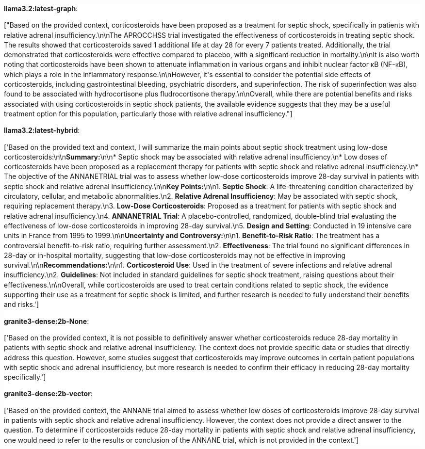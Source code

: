 
**llama3.2:latest-graph**:

["Based on the provided context, corticosteroids have been proposed as a treatment for septic shock, specifically in patients with relative adrenal insufficiency.\n\nThe APROCCHSS trial investigated the effectiveness of corticosteroids in treating septic shock. The results showed that corticosteroids saved 1 additional life at day 28 for every 7 patients treated. Additionally, the trial demonstrated that corticosteroids were effective compared to placebo, with a significant reduction in mortality.\n\nIt is also worth noting that corticosteroids have been shown to attenuate inflammation in various organs and inhibit nuclear factor κB (NF-κB), which plays a role in the inflammatory response.\n\nHowever, it's essential to consider the potential side effects of corticosteroids, including gastrointestinal bleeding, psychiatric disorders, and superinfection. The risk of superinfection was also found to be associated with hydrocortisone plus fludrocortisone therapy.\n\nOverall, while there are potential benefits and risks associated with using corticosteroids in septic shock patients, the available evidence suggests that they may be a useful treatment option for this population, particularly those with relative adrenal insufficiency."]


**llama3.2:latest-hybrid**:

['Based on the provided text and context, I will summarize the main points about septic shock treatment using low-dose corticosteroids:\n\n**Summary:**\n\n* Septic shock may be associated with relative adrenal insufficiency.\n* Low doses of corticosteroids have been proposed as a replacement therapy for patients with septic shock and relative adrenal insufficiency.\n* The objective of the ANNANETRIAL trial was to assess whether low-dose corticosteroids improve 28-day survival in patients with septic shock and relative adrenal insufficiency.\n\n**Key Points:**\n\n1. **Septic Shock**: A life-threatening condition characterized by circulatory, cellular, and metabolic abnormalities.\n2. **Relative Adrenal Insufficiency**: May be associated with septic shock, requiring replacement therapy.\n3. **Low-Dose Corticosteroids**: Proposed as a treatment for patients with septic shock and relative adrenal insufficiency.\n4. **ANNANETRIAL Trial**: A placebo-controlled, randomized, double-blind trial evaluating the effectiveness of low-dose corticosteroids in improving 28-day survival.\n5. **Design and Setting**: Conducted in 19 intensive care units in France from 1995 to 1999.\n\n**Uncertainty and Controversy:**\n\n1. **Benefit-to-Risk Ratio**: The treatment has a controversial benefit-to-risk ratio, requiring further assessment.\n2. **Effectiveness**: The trial found no significant differences in 28-day or in-hospital mortality, suggesting that low-dose corticosteroids may not be effective in improving survival.\n\n**Recommendations:**\n\n1. **Corticosteroid Use**: Used in the treatment of severe infections and relative adrenal insufficiency.\n2. **Guidelines**: Not included in standard guidelines for septic shock treatment, raising questions about their effectiveness.\n\nOverall, while corticosteroids are used to treat certain conditions related to septic shock, the evidence supporting their use as a treatment for septic shock is limited, and further research is needed to fully understand their benefits and risks.']


**granite3-dense:2b-None**:

['Based on the provided context, it is not possible to definitively answer whether corticosteroids reduce 28-day mortality in patients with septic shock and relative adrenal insufficiency. The context does not provide specific data or studies that directly address this question. However, some studies suggest that corticosteroids may improve outcomes in certain patient populations with septic shock and adrenal insufficiency, but more research is needed to confirm their efficacy in reducing 28-day mortality specifically.']


**granite3-dense:2b-vector**:

['Based on the provided context, the ANNANE trial aimed to assess whether low doses of corticosteroids improve 28-day survival in patients with septic shock and relative adrenal insufficiency. However, the context does not provide a direct answer to the question. To determine if corticosteroids reduce 28-day mortality in patients with septic shock and relative adrenal insufficiency, one would need to refer to the results or conclusion of the ANNANE trial, which is not provided in the context.']
